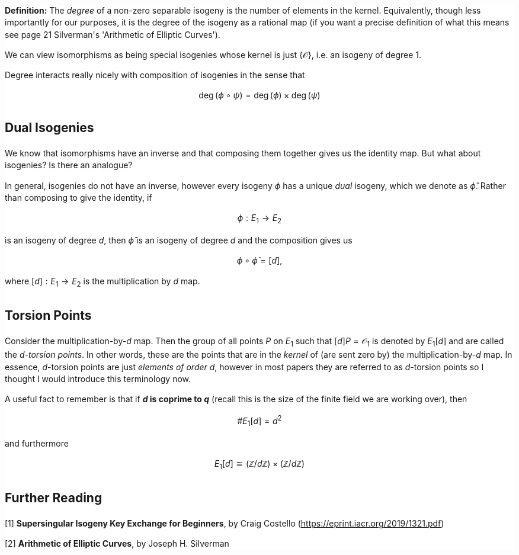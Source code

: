 **Definition:** The *degree* of a non-zero separable isogeny is the number of elements in the kernel. Equivalently, though less importantly for our purposes, it is the degree of the isogeny as a rational map (if you want a precise definition of what this means see page 21 Silverman's 'Arithmetic of Elliptic Curves').

We can view isomorphisms as being special isogenies whose kernel is just $\{\mathcal{O}\}$, i.e. an isogeny of degree 1. 

Degree interacts really nicely with composition of isogenies in the sense that 

$$
\deg(\phi \circ \psi) = \deg(\phi) \times \deg(\psi)
$$

## Dual Isogenies 

We know that isomorphisms have an inverse and that composing them together gives us the identity map. But what about isogenies? Is there an analogue?

In general, isogenies do not have an inverse, however every isogeny $\phi$ has a unique *dual* isogeny, which we denote as $\hat{\phi}$. Rather than composing to give the identity, if 

$$
\phi: E_1 \longrightarrow E_2
$$

is an isogeny of degree $d$, then $\hat{\phi}$ is an isogeny of degree $d$ and the composition gives us 

$$
\phi \circ \hat{\phi} = [d], 
$$

where $[d]: E_1 \longrightarrow E_2$ is the multiplication by $d$ map.

## Torsion Points

Consider the multiplication-by-$d$ map. Then the group of all points $P$ on $E_1$ such that $[d]P = \mathcal{O}_1$ is denoted by $E_1[d]$ and are called the *$d$-torsion points*. In other words, these are the points that are in the *kernel* of (are sent zero by) the multiplication-by-$d$ map. In essence, $d$-torsion points are just *elements of order $d$*, however in most papers they are referred to as $d$-torsion points so I thought I would introduce this terminology now. 

A useful fact to remember is that if **$d$ is coprime to $q$** (recall this is the size of the finite field we are working over), then 

$$
\# E_1[d] = d^2
$$

and furthermore

$$
E_1[d] \cong (\mathbb{Z}/d\mathbb{Z}) \times (\mathbb{Z}/d\mathbb{Z})
$$

## Further Reading

[1] **Supersingular Isogeny Key Exchange for Beginners**, by Craig Costello (https://eprint.iacr.org/2019/1321.pdf)

[2] **Arithmetic of Elliptic Curves**, by Joseph H. Silverman


